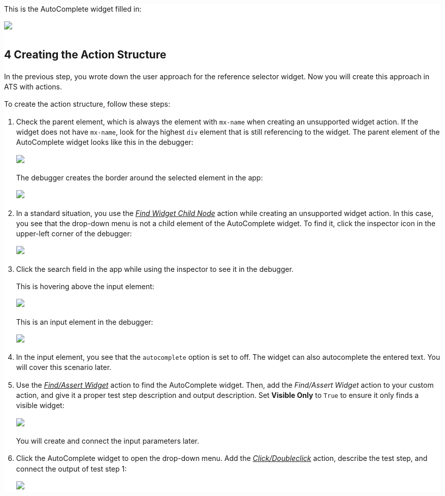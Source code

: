 This is the AutoComplete widget filled in:

![](/attachments/addons/ats-addon/ht/ht-two/ht-two-create-custom-actions/ht-two-crt-unsup-widg-acts/ht-two-cab-10-autocomplete/autocompletewidget-filledin.png)

## 4 Creating the Action Structure

In the previous step, you wrote down the user approach for the reference selector widget. Now you will create this approach in ATS with actions.

To create the action structure, follow these steps:

1.  Check the parent element, which is always the element with `mx-name` when creating an unsupported widget action. If the widget does not have `mx-name`, look for the highest `div` element that is still referencing to the widget. The parent element of the AutoComplete widget looks like this in the debugger:

    ![](/attachments/addons/ats-addon/ht/ht-two/ht-two-create-custom-actions/ht-two-crt-unsup-widg-acts/ht-two-cab-10-autocomplete/autocompletewidget-parentelement-debugger.png)

    The debugger creates the border around the selected element in the app:

    ![](/attachments/addons/ats-addon/ht/ht-two/ht-two-create-custom-actions/ht-two-crt-unsup-widg-acts/ht-two-cab-10-autocomplete/autocompletewidget-parentelement-outlined.png)

2.  In a standard situation, you use the [*Find Widget Child Node*](/addons/ats-addon/rg-one-find-widget-child-node/) action while creating an unsupported widget action. In this case, you see that the drop-down menu is not a child element of the AutoComplete widget. To find it, click the inspector icon in the upper-left corner of the debugger: 

    ![](/attachments/addons/ats-addon/ht/ht-two/ht-two-create-custom-actions/ht-two-crt-unsup-widg-acts/ht-two-cab-10-autocomplete/debugger-inspector.png)

3.  Click the search field in the app while using the inspector to see it in the debugger.

    This is hovering above the input element:

    ![](/attachments/addons/ats-addon/ht/ht-two/ht-two-create-custom-actions/ht-two-crt-unsup-widg-acts/ht-two-cab-10-autocomplete/debugger-inspector-hovering-input.png)

    This is an input element in the debugger:

    ![](/attachments/addons/ats-addon/ht/ht-two/ht-two-create-custom-actions/ht-two-crt-unsup-widg-acts/ht-two-cab-10-autocomplete/debugger-inspector-inspected-input.png)

4.  In the input element, you see that the `autocomplete` option is set to off. The widget can also autocomplete the entered text. You will cover this scenario later.
5.  Use the [*Find/Assert Widget*](/addons/ats-addon/rg-one-findassert-widget/) action to find the AutoComplete widget. Then, add the *Find/Assert Widget* action to your custom action, and give it a proper test step description and output description. Set **Visible Only** to `True` to ensure it only finds a visible widget:

    ![](/attachments/addons/ats-addon/ht/ht-two/ht-two-create-custom-actions/ht-two-crt-unsup-widg-acts/ht-two-cab-10-autocomplete/autocompletewidget-findassertwidget-action.png)

    You will create and connect the input parameters later.

6.  Click the AutoComplete widget to open the drop-down menu. Add the [*Click/Doubleclick*](/addons/ats-addon/rg-one-clickdoubleclick/) action, describe the test step, and connect the output of test step 1:

    ![](/attachments/addons/ats-addon/ht/ht-two/ht-two-create-custom-actions/ht-two-crt-unsup-widg-acts/ht-two-cab-10-autocomplete/autocompletewidget-clickdoubleclick-action.png)

